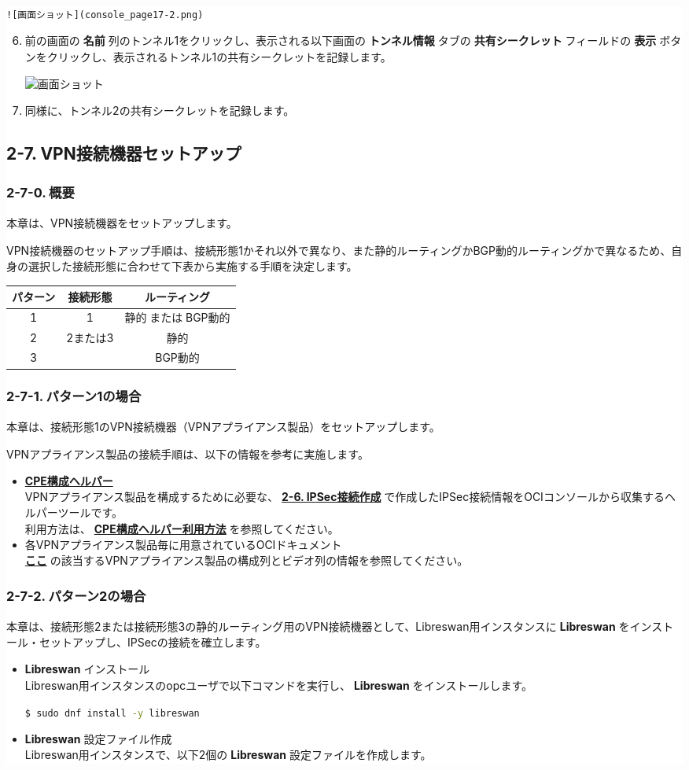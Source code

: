     ![画面ショット](console_page17-2.png)

6. 前の画面の **名前** 列のトンネル1をクリックし、表示される以下画面の **トンネル情報** タブの **共有シークレット** フィールドの **表示** ボタンをクリックし、表示されるトンネル1の共有シークレットを記録します。

    ![画面ショット](console_page18-2.png)

7. 同様に、トンネル2の共有シークレットを記録します。

## 2-7. VPN接続機器セットアップ

### 2-7-0. 概要

本章は、VPN接続機器をセットアップします。  

VPN接続機器のセットアップ手順は、接続形態1かそれ以外で異なり、また静的ルーティングかBGP動的ルーティングかで異なるため、自身の選択した接続形態に合わせて下表から実施する手順を決定します。

| パターン | 接続形態  | ルーティング |
| :--: | :---: | :----: |
| 1    | 1     | 静的 または BGP動的      |
| 2    | 2または3 | 静的     |
| 3    |       | BGP動的  |

### 2-7-1. パターン1の場合

本章は、接続形態1のVPN接続機器（VPNアプライアンス製品）をセットアップします。

VPNアプライアンス製品の接続手順は、以下の情報を参考に実施します。

- **[CPE構成ヘルパー](https://docs.oracle.com/ja-jp/iaas/Content/Network/Tasks/CPEconfigurationhelper.htm)**  
VPNアプライアンス製品を構成するために必要な、 **[2-6. IPSec接続作成](#2-6-ipsec接続作成)** で作成したIPSec接続情報をOCIコンソールから収集するヘルパーツールです。   
利用方法は、 **[CPE構成ヘルパー利用方法](#cpe構成ヘルパー利用方法)** を参照してください。
- 各VPNアプライアンス製品毎に用意されているOCIドキュメント  
**[ここ](https://docs.oracle.com/ja-jp/iaas/Content/Network/Reference/CPElist.htm)** の該当するVPNアプライアンス製品の構成列とビデオ列の情報を参照してください。

### 2-7-2. パターン2の場合

本章は、接続形態2または接続形態3の静的ルーティング用のVPN接続機器として、Libreswan用インスタンスに **Libreswan** をインストール・セットアップし、IPSecの接続を確立します。

- **Libreswan** インストール  
Libreswan用インスタンスのopcユーザで以下コマンドを実行し、 **Libreswan** をインストールします。

    ```sh
    $ sudo dnf install -y libreswan
    ```

- **Libreswan** 設定ファイル作成  
Libreswan用インスタンスで、以下2個の **Libreswan** 設定ファイルを作成します。
